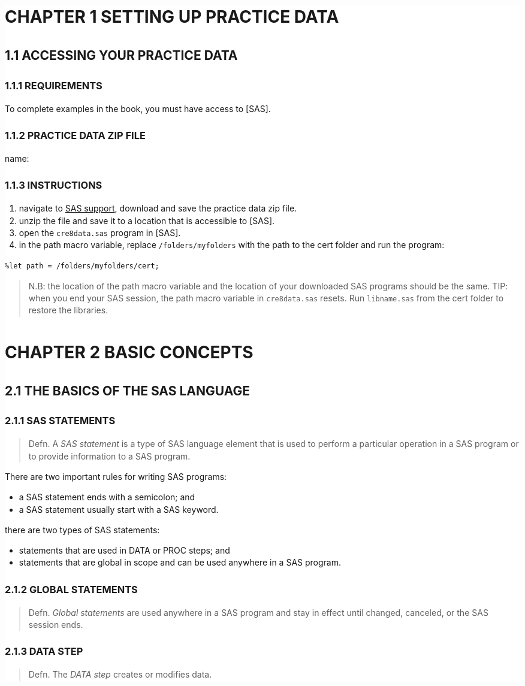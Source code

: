 # CHAPTER 1 SETTING UP PRACTICE DATA
## 1.1 ACCESSING YOUR PRACTICE DATA
### 1.1.1 REQUIREMENTS

To complete examples in the book, you must have access to [SAS].

### 1.1.2 PRACTICE DATA ZIP FILE

name:

### 1.1.3 INSTRUCTIONS

1. navigate to [SAS support](www.support.sas.com), download and save the practice data zip file.
2. unzip the file and save it to a location that is accessible to [SAS].
3. open the `cre8data.sas` program in [SAS].
4. in the path macro variable, replace `/folders/myfolders` with the path to the cert folder and run the program:

```sas
%let path = /folders/myfolders/cert;
```

> N.B: the location of the path macro variable and the location of your downloaded SAS programs should be the same.
> TIP: when you end your SAS session, the path macro variable in `cre8data.sas` resets. Run `libname.sas` from the cert folder to restore the libraries.

# CHAPTER 2 BASIC CONCEPTS
## 2.1 THE BASICS OF THE SAS LANGUAGE
### 2.1.1 SAS STATEMENTS

> Defn. A *SAS statement* is a type of SAS language element that is used to perform a particular operation in a SAS program or to provide information to a SAS program.

There are two important rules for writing SAS programs:
- a SAS statement ends with a semicolon; and
- a SAS statement usually start with a SAS keyword. 

there are two types of SAS statements:
- statements that are used in DATA or PROC steps; and
- statements that are global in scope and can be used anywhere in a SAS program.

### 2.1.2 GLOBAL STATEMENTS
> Defn. *Global statements* are used anywhere in a SAS program and stay in effect until changed, canceled, or the SAS session ends.

### 2.1.3 DATA STEP
> Defn. The *DATA step* creates or modifies data.

